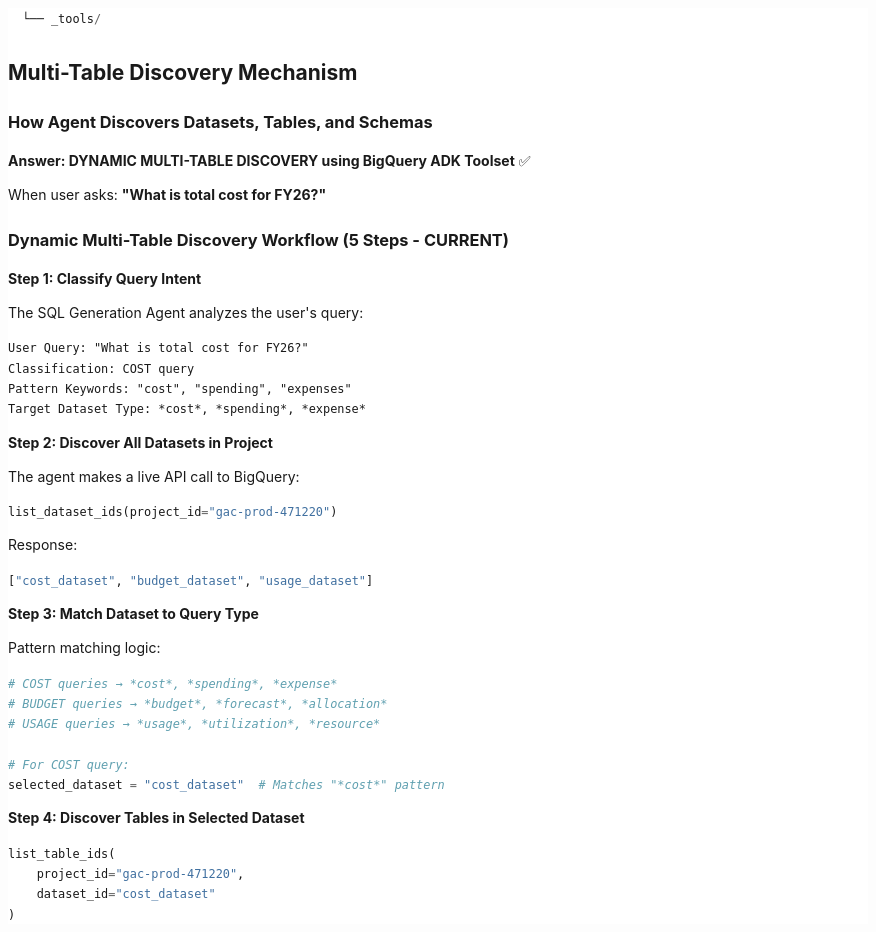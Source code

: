 ```python
  └── _tools/
```

## Multi-Table Discovery Mechanism

### How Agent Discovers Datasets, Tables, and Schemas

**Answer: DYNAMIC MULTI-TABLE DISCOVERY using BigQuery ADK Toolset** ✅

When user asks: **"What is total cost for FY26?"**

### Dynamic Multi-Table Discovery Workflow (5 Steps - CURRENT)

**Step 1: Classify Query Intent**

The SQL Generation Agent analyzes the user's query:
```
User Query: "What is total cost for FY26?"
Classification: COST query
Pattern Keywords: "cost", "spending", "expenses"
Target Dataset Type: *cost*, *spending*, *expense*
```

**Step 2: Discover All Datasets in Project**

The agent makes a live API call to BigQuery:
```python
list_dataset_ids(project_id="gac-prod-471220")
```

Response:
```python
["cost_dataset", "budget_dataset", "usage_dataset"]
```

**Step 3: Match Dataset to Query Type**

Pattern matching logic:
```python
# COST queries → *cost*, *spending*, *expense*
# BUDGET queries → *budget*, *forecast*, *allocation*
# USAGE queries → *usage*, *utilization*, *resource*

# For COST query:
selected_dataset = "cost_dataset"  # Matches "*cost*" pattern
```

**Step 4: Discover Tables in Selected Dataset**

```python
list_table_ids(
    project_id="gac-prod-471220",
    dataset_id="cost_dataset"
)
```
